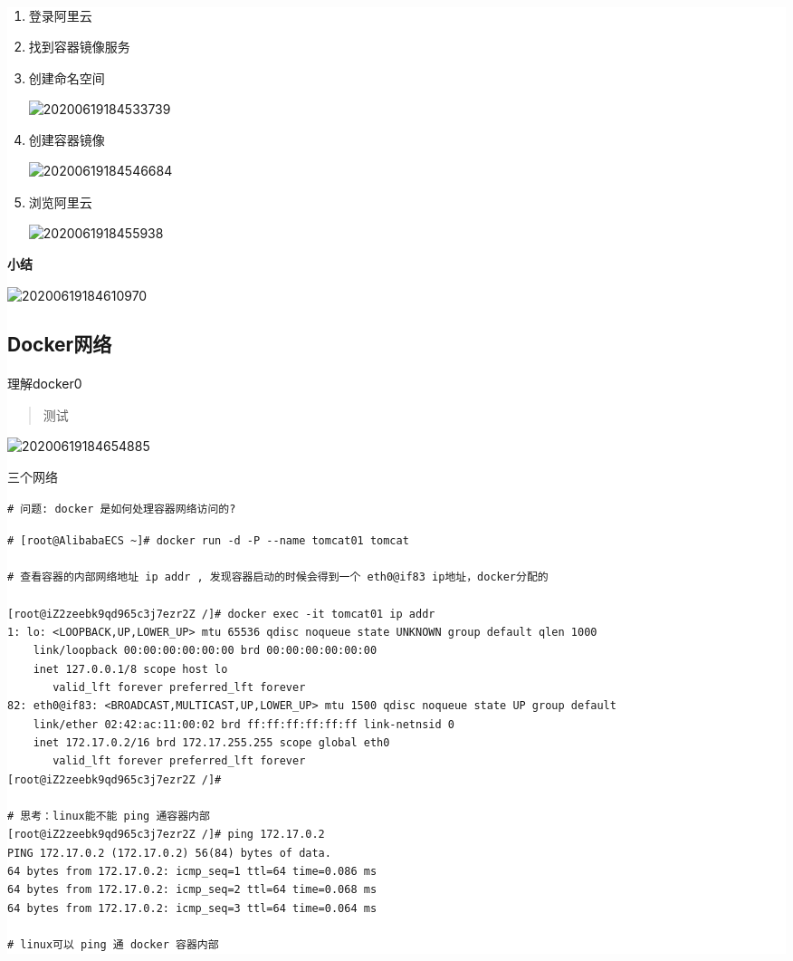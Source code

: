 

1. 登录阿里云

2. 找到容器镜像服务

3. 创建命名空间

   ![20200619184533739](https://ershierimages.oss-cn-beijing.aliyuncs.com/img/20210614220022.png)

4. 创建容器镜像

   ![20200619184546684](https://ershierimages.oss-cn-beijing.aliyuncs.com/img/20210614220042.png)

5. 浏览阿里云

   ![2020061918455938](https://ershierimages.oss-cn-beijing.aliyuncs.com/img/20210614220110.png)

**小结**

![20200619184610970](https://ershierimages.oss-cn-beijing.aliyuncs.com/img/20210614220134.png)

## Docker网络

理解docker0

> 测试

![20200619184654885](https://ershierimages.oss-cn-beijing.aliyuncs.com/img/20210614220212.png)

三个网络

```shell
# 问题: docker 是如何处理容器网络访问的?
```

```shell
# [root@AlibabaECS ~]# docker run -d -P --name tomcat01 tomcat

# 查看容器的内部网络地址 ip addr , 发现容器启动的时候会得到一个 eth0@if83 ip地址，docker分配的

[root@iZ2zeebk9qd965c3j7ezr2Z /]# docker exec -it tomcat01 ip addr
1: lo: <LOOPBACK,UP,LOWER_UP> mtu 65536 qdisc noqueue state UNKNOWN group default qlen 1000
    link/loopback 00:00:00:00:00:00 brd 00:00:00:00:00:00
    inet 127.0.0.1/8 scope host lo
       valid_lft forever preferred_lft forever
82: eth0@if83: <BROADCAST,MULTICAST,UP,LOWER_UP> mtu 1500 qdisc noqueue state UP group default 
    link/ether 02:42:ac:11:00:02 brd ff:ff:ff:ff:ff:ff link-netnsid 0
    inet 172.17.0.2/16 brd 172.17.255.255 scope global eth0
       valid_lft forever preferred_lft forever
[root@iZ2zeebk9qd965c3j7ezr2Z /]# 

# 思考：linux能不能 ping 通容器内部
[root@iZ2zeebk9qd965c3j7ezr2Z /]# ping 172.17.0.2
PING 172.17.0.2 (172.17.0.2) 56(84) bytes of data.
64 bytes from 172.17.0.2: icmp_seq=1 ttl=64 time=0.086 ms
64 bytes from 172.17.0.2: icmp_seq=2 ttl=64 time=0.068 ms
64 bytes from 172.17.0.2: icmp_seq=3 ttl=64 time=0.064 ms

# linux可以 ping 通 docker 容器内部

```
